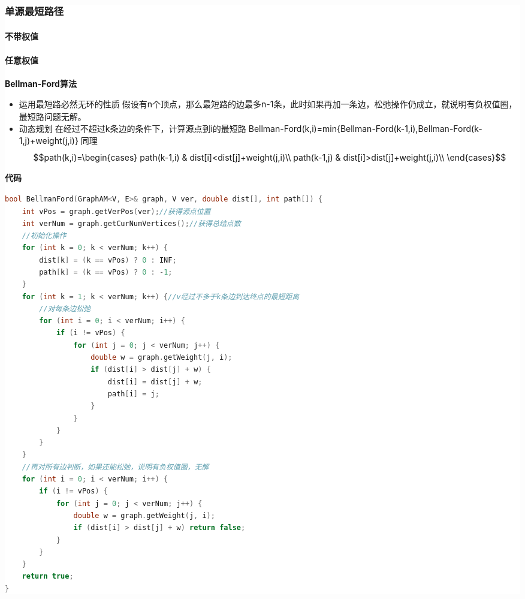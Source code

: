 ### 单源最短路径

#### 不带权值

#### 任意权值

**Bellman-Ford算法**

* 运用最短路必然无环的性质
假设有n个顶点，那么最短路的边最多n-1条，此时如果再加一条边，松弛操作仍成立，就说明有负权值圈，最短路问题无解。
* 动态规划
在经过不超过k条边的条件下，计算源点到i的最短路
Bellman-Ford(k,i)=min{Bellman-Ford(k-1,i),Bellman-Ford(k-1,j)+weight(j,i)}
同理
$$path(k,i)=\begin{cases}
	path(k-1,i) & dist[i]<dist[j]+weight(j,i)\\
	path(k-1,j) & dist[i]>dist[j]+weight(j,i)\\
\end{cases}$$

**代码**

```c++
bool BellmanFord(GraphAM<V, E>& graph, V ver, double dist[], int path[]) {
	int vPos = graph.getVerPos(ver);//获得源点位置
	int verNum = graph.getCurNumVertices();//获得总结点数
	//初始化操作
	for (int k = 0; k < verNum; k++) {
		dist[k] = (k == vPos) ? 0 : INF;
		path[k] = (k == vPos) ? 0 : -1;
	}
	for (int k = 1; k < verNum; k++) {//v经过不多于k条边到达终点的最短距离
		//对每条边松弛
		for (int i = 0; i < verNum; i++) {
			if (i != vPos) {
				for (int j = 0; j < verNum; j++) {
					double w = graph.getWeight(j, i);
					if (dist[i] > dist[j] + w) {
						dist[i] = dist[j] + w;
						path[i] = j;
					}
				}
			}
		}
	}
	//再对所有边判断，如果还能松弛，说明有负权值圈，无解
	for (int i = 0; i < verNum; i++) {
		if (i != vPos) {
			for (int j = 0; j < verNum; j++) {
				double w = graph.getWeight(j, i);
				if (dist[i] > dist[j] + w) return false;
			}
		}
	}
	return true;
}
```
